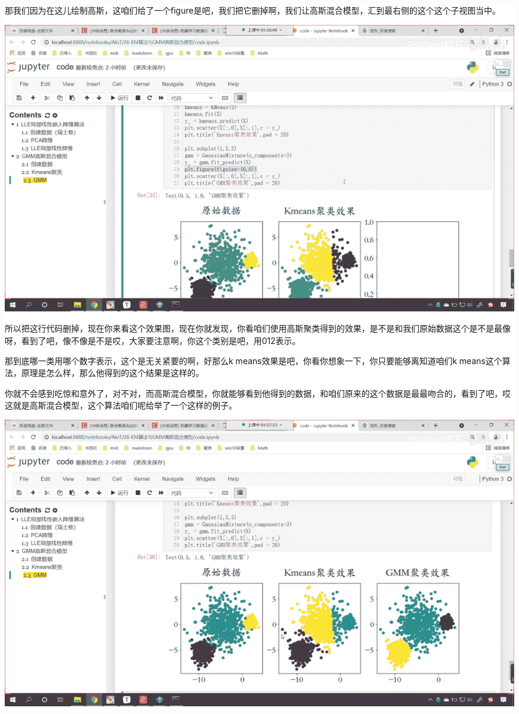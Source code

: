 那我们因为在这儿绘制高斯，这咱们给了一个figure是吧，我们把它删掉啊，我们让高斯混合模型，汇到最右侧的这个这个子视图当中。



![](img/59405528524733872b71504340c60ba4_111.png)

所以把这行代码删掉，现在你来看这个效果图，现在你就发现，你看咱们使用高斯聚类得到的效果，是不是和我们原始数据这个是不是最像呀，看到了吧，像不像是不是哎，大家要注意啊，你这个类别是吧，用012表示。

那到底哪一类用哪个数字表示，这个是无关紧要的啊，好那么k means效果是吧，你看你想象一下，你只要能够离知道咱们k means这个算法，原理是怎么样，那么他得到的这个结果是这样的。

你就不会感到吃惊和意外了，对不对，而高斯混合模型，你就能够看到他得到的数据，和咱们原来的这个数据是最最吻合的，看到了吧，哎这就是高斯混合模型，这个算法咱们呢给举了一个这样的例子。



![](img/59405528524733872b71504340c60ba4_113.png)
